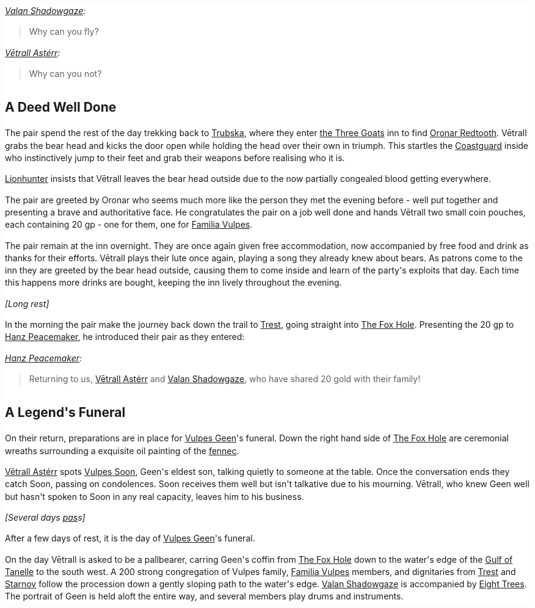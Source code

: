 *[Valan Shadowgaze](../characters/valan-shadowgaze.md):*
> Why can you fly?

*[Vētrall Astérr](../characters/vetrall-asterr.md):*
> Why can you not?

## A Deed Well Done

The pair spend the rest of the day trekking back to [Trubska](../places/villages/trubska.md), where they enter [the Three Goats](../places/buildings/inns-taverns/the-three-goats.md) inn to find [Oronar Redtooth](../characters/oronar-redtooth.md). Vētrall grabs the bear head and kicks the door open while holding the head over their own in triumph. This startles the [Coastguard](../organisations/guards/coastguard.md) inside who instinctively jump to their feet and grab their weapons before realising who it is.

[Lionhunter](../characters/lionhunter.md) insists that Vētrall leaves the bear head outside due to the now partially congealed blood getting everywhere.

The pair are greeted by Oronar who seems much more like the person they met the evening before - well put together and presenting a brave and authoritative face. He congratulates the pair on a job well done and hands Vētrall two small coin pouches, each containing 20 gp - one for them, one for [Familia Vulpes](../organisations/familia-vulpes.md).

The pair remain at the inn overnight. They are once again given free accommodation, now accompanied by free food and drink as thanks for their efforts. Vētrall plays their lute once again, playing a song they already knew about bears. As patrons come to the inn they are greeted by the bear head outside, causing them to come inside and learn of the party's exploits that day. Each time this happens more drinks are bought, keeping the inn lively throughout the evening.

*[Long rest]*

In the morning the pair make the journey back down the trail to [Trest](../places/towns/trest.md), going straight into [The Fox Hole](../places/buildings/the-fox-hole.md). Presenting the 20 gp to [Hanz Peacemaker](../characters/hanz-peacemaker.md), he introduced their pair as they entered:

*[Hanz Peacemaker](../characters/hanz-peacemaker.md):*
> Returning to us, [Vētrall Astérr](../characters/vetrall-asterr.md) and [Valan Shadowgaze](../characters/valan-shadowgaze.md), who have shared 20 gold with their family!

## A Legend's Funeral

On their return, preparations are in place for [Vulpes Geen](../characters/vulpes-geen.md)'s funeral. Down the right hand side of [The Fox Hole](../places/buildings/the-fox-hole.md) are ceremonial wreaths surrounding a exquisite oil painting of the [fennec](../lineages/fennec.md).

[Vētrall Astérr](../characters/vetrall-asterr.md) spots [Vulpes Soon](../characters/vulpes-soon.md), Geen's eldest son, talking quietly to someone at the table. Once the conversation ends they catch Soon, passing on condolences. Soon receives them well but isn't talkative due to his mourning. Vētrall, who knew Geen well but hasn't spoken to Soon in any real capacity, leaves him to his business.

*[Several days [pas](../history/calendars/astorian-calendar.md)s]*

After a few days of rest, it is the day of [Vulpes Geen](../characters/vulpes-geen.md)'s funeral.

On the day Vētrall is asked to be a pallbearer, carring Geen's coffin from [The Fox Hole](../places/buildings/the-fox-hole.md) down to the water's edge of the [Gulf of Tanelle](../places/seas-oceans/gulf-of-tanelle.md) to the south west. A 200 strong congregation of Vulpes family, [Familia Vulpes](../organisations/familia-vulpes.md) members, and dignitaries from [Trest](../places/towns/trest.md) and [Starnov](../places/cities/starnov.md) follow the procession down a gently sloping path to the water's edge. [Valan Shadowgaze](../characters/valan-shadowgaze.md) is accompanied by [Eight Trees](../characters/eight-trees.md). The portrait of Geen is held aloft the entire way, and several members play drums and instruments.
